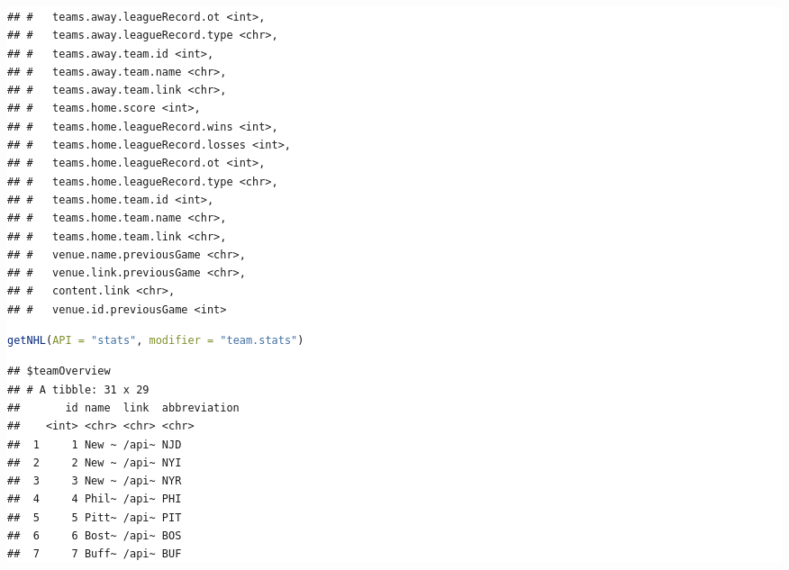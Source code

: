     ## #   teams.away.leagueRecord.ot <int>,
    ## #   teams.away.leagueRecord.type <chr>,
    ## #   teams.away.team.id <int>,
    ## #   teams.away.team.name <chr>,
    ## #   teams.away.team.link <chr>,
    ## #   teams.home.score <int>,
    ## #   teams.home.leagueRecord.wins <int>,
    ## #   teams.home.leagueRecord.losses <int>,
    ## #   teams.home.leagueRecord.ot <int>,
    ## #   teams.home.leagueRecord.type <chr>,
    ## #   teams.home.team.id <int>,
    ## #   teams.home.team.name <chr>,
    ## #   teams.home.team.link <chr>,
    ## #   venue.name.previousGame <chr>,
    ## #   venue.link.previousGame <chr>,
    ## #   content.link <chr>,
    ## #   venue.id.previousGame <int>

``` r
getNHL(API = "stats", modifier = "team.stats")
```

    ## $teamOverview
    ## # A tibble: 31 x 29
    ##       id name  link  abbreviation
    ##    <int> <chr> <chr> <chr>       
    ##  1     1 New ~ /api~ NJD         
    ##  2     2 New ~ /api~ NYI         
    ##  3     3 New ~ /api~ NYR         
    ##  4     4 Phil~ /api~ PHI         
    ##  5     5 Pitt~ /api~ PIT         
    ##  6     6 Bost~ /api~ BOS         
    ##  7     7 Buff~ /api~ BUF         